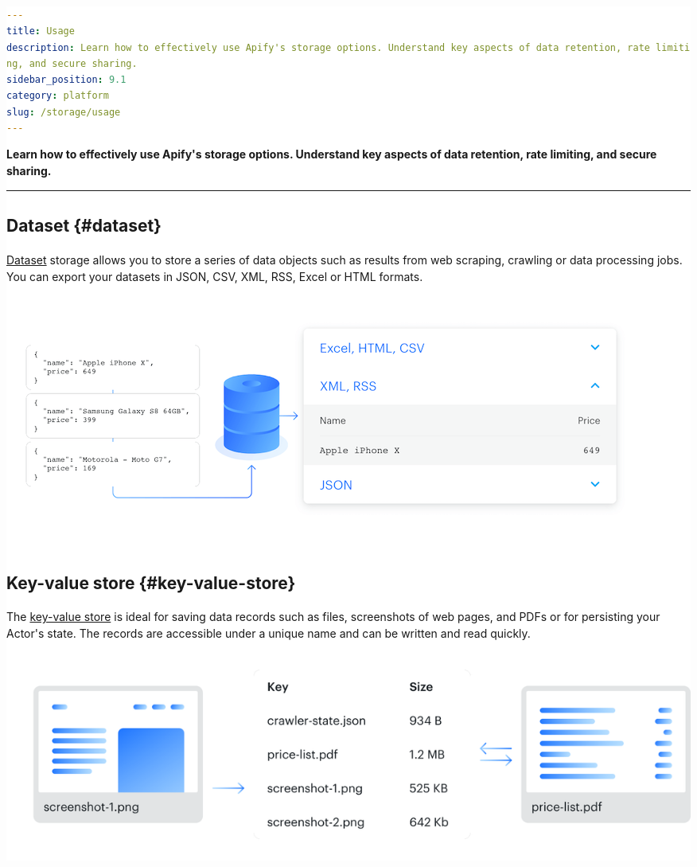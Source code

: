 ```yaml
---
title: Usage
description: Learn how to effectively use Apify's storage options. Understand key aspects of data retention, rate limiting, and secure sharing.
sidebar_position: 9.1
category: platform
slug: /storage/usage
---
```


**Learn how to effectively use Apify's storage options. Understand key aspects of data retention, rate limiting, and secure sharing.**

---

## Dataset {#dataset}

[Dataset](./dataset.md) storage allows you to store a series of data objects such as results from web scraping, crawling or data processing jobs. You can export your datasets in JSON, CSV, XML, RSS, Excel or HTML formats.

![Dataset graphic](../images/datasets-overview.png)

## Key-value store {#key-value-store}

The [key-value store](./key_value_store.md) is ideal for saving data records such as files, screenshots of web pages, and PDFs or for persisting your Actor's state. The records are accessible under a unique name and can be written and read quickly.

![Key-value store graphic](../images/key-value-overview.svg)
